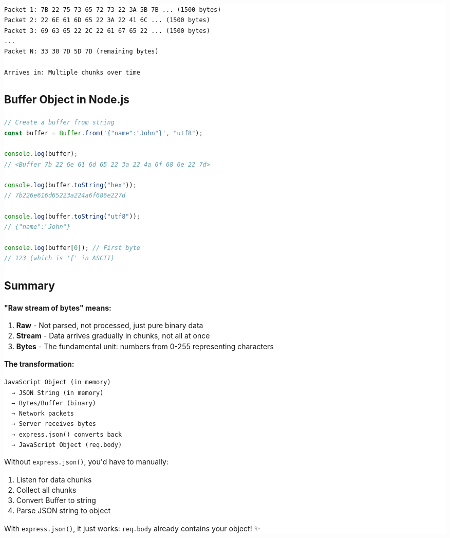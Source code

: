 ```
Packet 1: 7B 22 75 73 65 72 73 22 3A 5B 7B ... (1500 bytes)
Packet 2: 22 6E 61 6D 65 22 3A 22 41 6C ... (1500 bytes)
Packet 3: 69 63 65 22 2C 22 61 67 65 22 ... (1500 bytes)
...
Packet N: 33 30 7D 5D 7D (remaining bytes)

Arrives in: Multiple chunks over time
```

## Buffer Object in Node.js

```javascript
// Create a buffer from string
const buffer = Buffer.from('{"name":"John"}', "utf8");

console.log(buffer);
// <Buffer 7b 22 6e 61 6d 65 22 3a 22 4a 6f 68 6e 22 7d>

console.log(buffer.toString("hex"));
// 7b226e616d65223a224a6f686e227d

console.log(buffer.toString("utf8"));
// {"name":"John"}

console.log(buffer[0]); // First byte
// 123 (which is '{' in ASCII)
```

## Summary

**"Raw stream of bytes" means:**

1. **Raw** - Not parsed, not processed, just pure binary data
2. **Stream** - Data arrives gradually in chunks, not all at once
3. **Bytes** - The fundamental unit: numbers from 0-255 representing characters

**The transformation:**

```
JavaScript Object (in memory)
  → JSON String (in memory)
  → Bytes/Buffer (binary)
  → Network packets
  → Server receives bytes
  → express.json() converts back
  → JavaScript Object (req.body)
```

Without `express.json()`, you'd have to manually:

1. Listen for data chunks
2. Collect all chunks
3. Convert Buffer to string
4. Parse JSON string to object

With `express.json()`, it just works: `req.body` already contains your object! ✨
